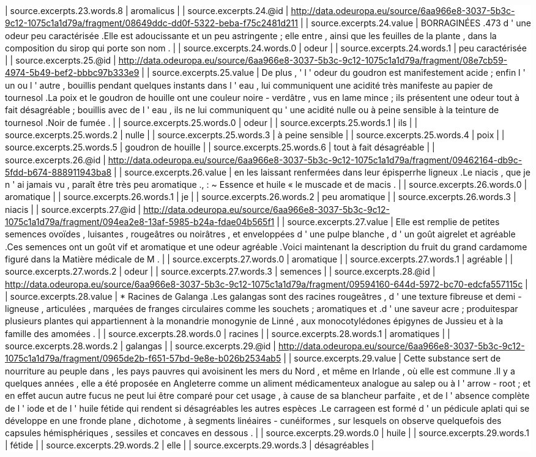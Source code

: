 | source.excerpts.23.words.8 | aromalicus |
| source.excerpts.24.@id | http://data.odeuropa.eu/source/6aa966e8-3037-5b3c-9c12-1075c1a1d79a/fragment/08649ddc-dd0f-5322-beba-f75c2481d211 |
| source.excerpts.24.value | BORRAGINÉES .473 d ' une odeur peu caractérisée .Elle est adoucissante et un peu astringente ; elle entre , ainsi que les feuilles de la plante , dans la composition du sirop qui porte son nom . |
| source.excerpts.24.words.0 | odeur |
| source.excerpts.24.words.1 | peu caractérisée |
| source.excerpts.25.@id | http://data.odeuropa.eu/source/6aa966e8-3037-5b3c-9c12-1075c1a1d79a/fragment/08e7cb59-4974-5b49-bef2-bbbc97b333e9 |
| source.excerpts.25.value | De plus , ' l ' odeur du goudron est manifestement acide ; enfin l ' un ou l ' autre , bouillis pendant quelques instants dans l ' eau , lui communiquent une acidité très manifeste au papier de tournesol .La poix et le goudron de houille ont une couleur noire - verdâtre , vus en lame mince ; ils présentent une odeur tout à fait désagréable ; bouillis avec de l ' eau , ils ne lui communiquent qu ' une acidité nulle ou à peine sensible à la teinture de tournesol .Noir de fumée . |
| source.excerpts.25.words.0 | odeur |
| source.excerpts.25.words.1 | ils |
| source.excerpts.25.words.2 | nulle |
| source.excerpts.25.words.3 | à peine sensible |
| source.excerpts.25.words.4 | poix |
| source.excerpts.25.words.5 | goudron de houille |
| source.excerpts.25.words.6 | tout à fait désagréable |
| source.excerpts.26.@id | http://data.odeuropa.eu/source/6aa966e8-3037-5b3c-9c12-1075c1a1d79a/fragment/09462164-db9c-5fdd-b674-888911943ba8 |
| source.excerpts.26.value | en les laissant renfermées dans leur épisperrhe ligneux .Le niacis , que je n ' ai jamais vu , paraît être très peu aromatique ., : ~ Essence et huile « le muscade et de macis . |
| source.excerpts.26.words.0 | aromatique |
| source.excerpts.26.words.1 | je |
| source.excerpts.26.words.2 | peu aromatique |
| source.excerpts.26.words.3 | niacis |
| source.excerpts.27.@id | http://data.odeuropa.eu/source/6aa966e8-3037-5b3c-9c12-1075c1a1d79a/fragment/094ea2e8-13af-5985-b24a-fdae04b565f1 |
| source.excerpts.27.value | Elle est remplie de petites semences ovoïdes , luisantes , rougeâtres ou noirâtres , et enveloppées d ' une pulpe blanche , d ' un goût aigrelet et agréable .Ces semences ont un goût vif et aromatique et une odeur agréable .Voici maintenant la description du fruit du grand cardamome figuré dans la Matière médicale de M . |
| source.excerpts.27.words.0 | aromatique |
| source.excerpts.27.words.1 | agréable |
| source.excerpts.27.words.2 | odeur |
| source.excerpts.27.words.3 | semences |
| source.excerpts.28.@id | http://data.odeuropa.eu/source/6aa966e8-3037-5b3c-9c12-1075c1a1d79a/fragment/09594160-644d-5972-bc70-edcfa557115c |
| source.excerpts.28.value | * Racines de Galanga .Les galangas sont des racines rougeâtres , d ' une texture fibreuse et demi - ligneuse , articulées , marquées de franges circulaires comme les souchets ; aromatiques et .d ' une saveur acre ; produitespar plusieurs plantes qui appartiennent à la monandrie monogynie de Linné , aux monocotylédones épigynes de Jussieu et à la famille des amomées . |
| source.excerpts.28.words.0 | racines |
| source.excerpts.28.words.1 | aromatiques |
| source.excerpts.28.words.2 | galangas |
| source.excerpts.29.@id | http://data.odeuropa.eu/source/6aa966e8-3037-5b3c-9c12-1075c1a1d79a/fragment/0965de2b-f651-57bd-9e8e-b026b2534ab5 |
| source.excerpts.29.value | Cette substance sert de nourriture au peuple dans , les pays pauvres qui avoisinent les mers du Nord , et même en Irlande , où elle est commune .Il y a quelques années , elle a été proposée en Angleterre comme un aliment médicamenteux analogue au salep ou à l ' arrow - root ; et en effet aucun autre fucus ne peut lui être comparé pour cet usage , à cause de sa blancheur parfaite , et de l ' absence complète de l ' iode et de l ' huile fétide qui rendent si désagréables les autres espèces .Le carrageen est formé d ' un pédicule aplati qui se développe en une fronde plane , dichotome , à segments linéaires - cunéiformes , sur lesquels on observe quelquefois des capsules hémisphériques , sessiles et concaves en dessous . |
| source.excerpts.29.words.0 | huile |
| source.excerpts.29.words.1 | fétide |
| source.excerpts.29.words.2 | elle |
| source.excerpts.29.words.3 | désagréables |